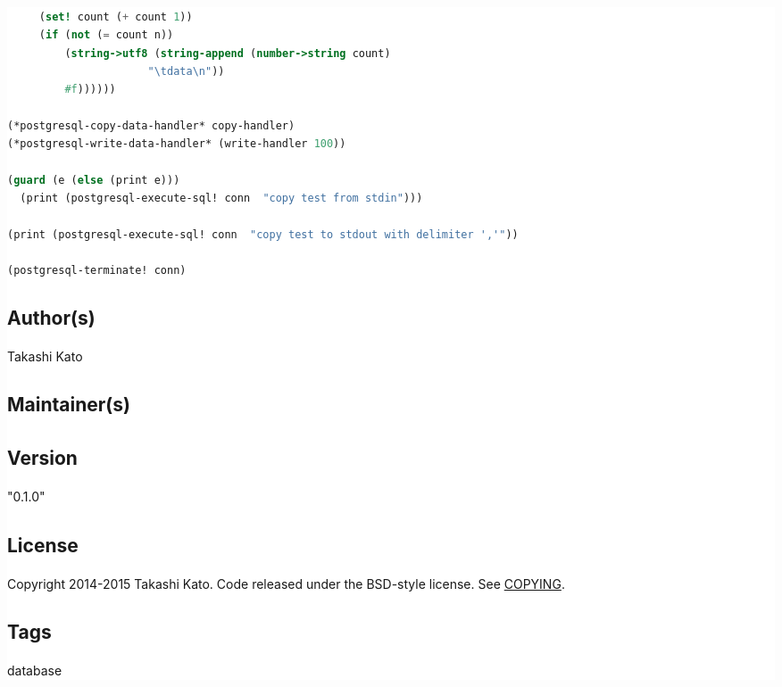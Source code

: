 ```scheme
	 (set! count (+ count 1))
	 (if (not (= count n)) 
	     (string->utf8 (string-append (number->string count)
					  "\tdata\n"))
	     #f))))))

(*postgresql-copy-data-handler* copy-handler)
(*postgresql-write-data-handler* (write-handler 100))

(guard (e (else (print e)))
  (print (postgresql-execute-sql! conn  "copy test from stdin")))

(print (postgresql-execute-sql! conn  "copy test to stdout with delimiter ','"))

(postgresql-terminate! conn)
```

## Author(s)
Takashi Kato <ktakashi at ymail dot com>

## Maintainer(s) 


## Version 
"0.1.0"

## License 
Copyright 2014-2015 Takashi Kato. Code released under the BSD-style license.
See [COPYING](COPYING).

## Tags 
database
